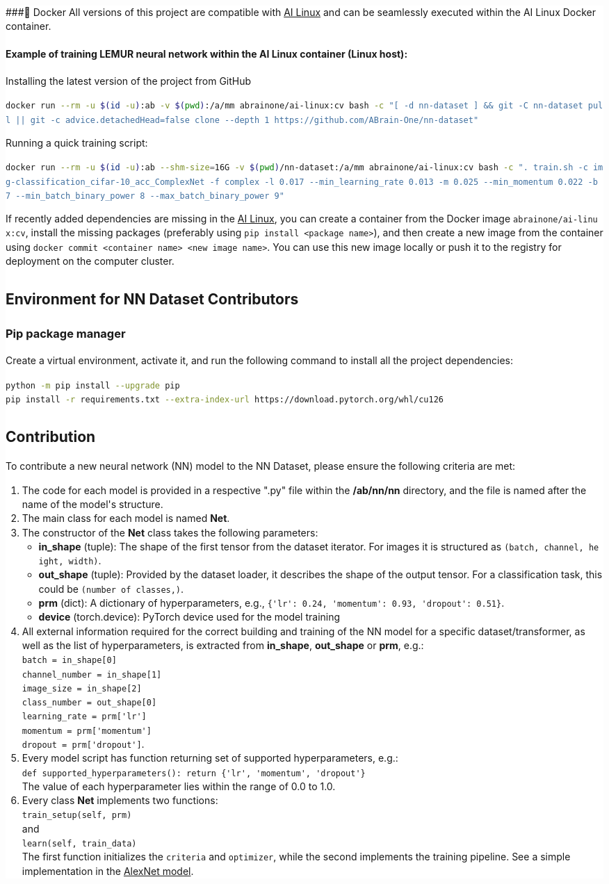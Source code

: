 ###🐳 Docker
All versions of this project are compatible with <a href='https://hub.docker.com/r/abrainone/ai-linux' target='_blank'>AI Linux</a> and can be seamlessly executed within the AI Linux Docker container.

<h4>Example of training LEMUR neural network within the AI Linux container (Linux host):</h4>

Installing the latest version of the project from GitHub
```bash
docker run --rm -u $(id -u):ab -v $(pwd):/a/mm abrainone/ai-linux:cv bash -c "[ -d nn-dataset ] && git -C nn-dataset pull || git -c advice.detachedHead=false clone --depth 1 https://github.com/ABrain-One/nn-dataset"
```

Running a quick training script:
```bash
docker run --rm -u $(id -u):ab --shm-size=16G -v $(pwd)/nn-dataset:/a/mm abrainone/ai-linux:cv bash -c ". train.sh -c img-classification_cifar-10_acc_ComplexNet -f complex -l 0.017 --min_learning_rate 0.013 -m 0.025 --min_momentum 0.022 -b 7 --min_batch_binary_power 8 --max_batch_binary_power 9"
```

If recently added dependencies are missing in the <a href='https://hub.docker.com/r/abrainone/ai-linux' target='_blank'>AI Linux</a>, you can create a container from the Docker image ```abrainone/ai-linux:cv```, install the missing packages (preferably using ```pip install <package name>```), and then create a new image from the container using ```docker commit <container name> <new image name>```. You can use this new image locally or push it to the registry for deployment on the computer cluster.


## Environment for NN Dataset Contributors
### Pip package manager
Create a virtual environment, activate it, and run the following command to install all the project dependencies:
```bash
python -m pip install --upgrade pip
pip install -r requirements.txt --extra-index-url https://download.pytorch.org/whl/cu126
```

## Contribution

To contribute a new neural network (NN) model to the NN Dataset, please ensure the following criteria are met:

1. The code for each model is provided in a respective ".py" file within the <strong>/ab/nn/nn</strong> directory, and the file is named after the name of the model's structure.
2. The main class for each model is named <strong>Net</strong>.
3. The constructor of the <strong>Net</strong> class takes the following parameters:
   - <strong>in_shape</strong> (tuple): The shape of the first tensor from the dataset iterator. For images it is structured as `(batch, channel, height, width)`.
   - <strong>out_shape</strong> (tuple): Provided by the dataset loader, it describes the shape of the output tensor. For a classification task, this could be `(number of classes,)`.
   - <strong>prm</strong> (dict): A dictionary of hyperparameters, e.g., `{'lr': 0.24, 'momentum': 0.93, 'dropout': 0.51}`.
   - <strong>device</strong> (torch.device): PyTorch device used for the model training 
4. All external information required for the correct building and training of the NN model for a specific dataset/transformer, as well as the list of hyperparameters, is extracted from <strong>in_shape</strong>, <strong>out_shape</strong> or <strong>prm</strong>, e.g.: </br>`batch = in_shape[0]` </br>`channel_number = in_shape[1]` </br>`image_size = in_shape[2]` </br>`class_number = out_shape[0]` </br>`learning_rate = prm['lr']` </br>`momentum = prm['momentum']` </br>`dropout = prm['dropout']`.
5. Every model script has function returning set of supported hyperparameters, e.g.: </br>`def supported_hyperparameters(): return {'lr', 'momentum', 'dropout'}`</br> The value of each hyperparameter lies within the range of 0.0 to 1.0.
6. Every class <strong>Net</strong> implements two functions: </br>`train_setup(self, prm)`</br> and </br>`learn(self, train_data)`</br> The first function initializes the `criteria` and `optimizer`, while the second implements the training pipeline. See a simple implementation in the <a href="https://github.com/ABrain-One/nn-dataset/blob/main/ab/nn/nn/AlexNet.py">AlexNet model</a>.